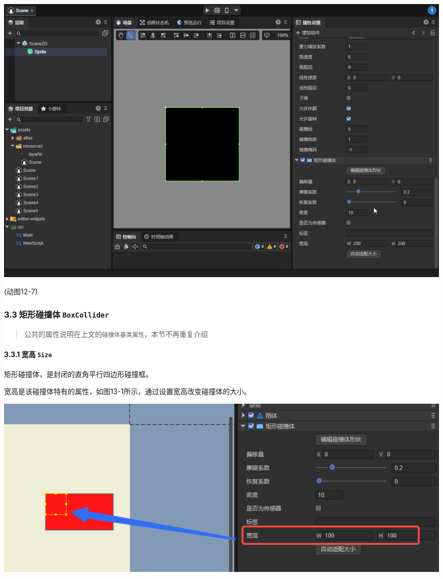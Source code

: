 ![点击编辑按钮并作出操作演示](img/12-7.gif)

(动图12-7)

### 3.3 矩形碰撞体 `BoxCollider`

> 公共的属性说明在上文的`碰撞体基类属性`，本节不再重复介绍

#### 3.3.1 宽高 `Size`

矩形碰撞体，是封闭的直角平行四边形碰撞框。

宽高是该碰撞体特有的属性，如图13-1所示，通过设置宽高改变碰撞体的大小。

![](img/13-1.png)  
